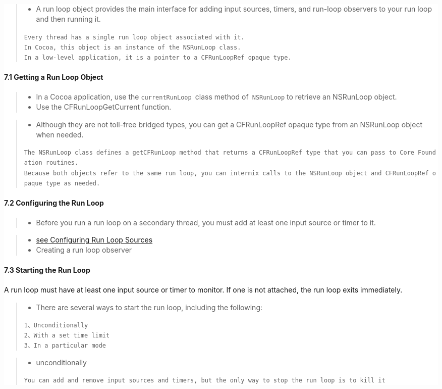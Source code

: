 >* A run loop object provides the main interface for adding input sources, timers, and run-loop observers to your run loop and then running it.
>```
> Every thread has a single run loop object associated with it. 
> In Cocoa, this object is an instance of the NSRunLoop class. 
> In a low-level application, it is a pointer to a CFRunLoopRef opaque type.
> ```
> 

#### 7.1 Getting a Run Loop Object
>* In a Cocoa application, use the `currentRunLoop `class method of` NSRunLoop` to retrieve an NSRunLoop object.
>* Use the CFRunLoopGetCurrent function.


>* Although they are not toll-free bridged types, you can get a CFRunLoopRef opaque type from an NSRunLoop object when needed.
>```
> The NSRunLoop class defines a getCFRunLoop method that returns a CFRunLoopRef type that you can pass to Core Foundation routines. 
> Because both objects refer to the same run loop, you can intermix calls to the NSRunLoop object and CFRunLoopRef opaque type as needed.
> ```

#### 7.2 Configuring the Run Loop

>* Before you run a run loop on a secondary thread, you must add at least one input source or timer to it.

>* [see Configuring Run Loop Sources](https://developer.apple.com/library/content/documentation/Cocoa/Conceptual/Multithreading/RunLoopManagement/RunLoopManagement.html#//apple_ref/doc/uid/10000057i-CH16-SW7)
>*  Creating a run loop observer
><script src="https://gist.github.com/zhangkn/98d7c32cec7f85b27a809d2cfebc7abe.js"></script>
>

#### 7.3 Starting the Run Loop


A run loop must have at least one input source or timer to monitor. If one is not attached, the run loop exits immediately.

>* There are several ways to start the run loop, including the following:
>```
>1、Unconditionally
>2、With a set time limit
>3、In a particular mode
>```


>* unconditionally
>```
>You can add and remove input sources and timers, but the only way to stop the run loop is to kill it
>```
